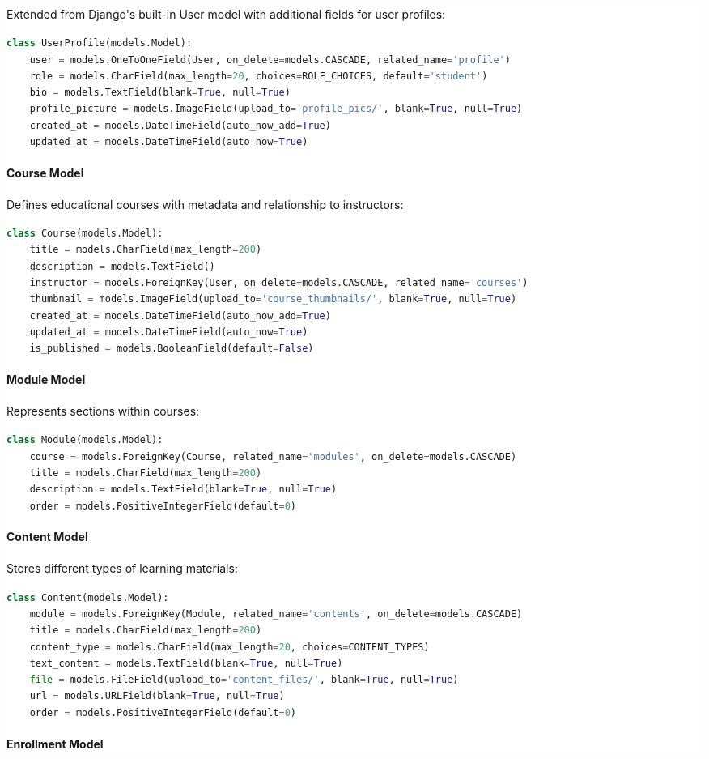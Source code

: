 Extended from Django's built-in User model with additional fields for user profiles:

```python
class UserProfile(models.Model):
    user = models.OneToOneField(User, on_delete=models.CASCADE, related_name='profile')
    role = models.CharField(max_length=20, choices=ROLE_CHOICES, default='student')
    bio = models.TextField(blank=True, null=True)
    profile_picture = models.ImageField(upload_to='profile_pics/', blank=True, null=True)
    created_at = models.DateTimeField(auto_now_add=True)
    updated_at = models.DateTimeField(auto_now=True)
```

#### Course Model

Defines educational courses with metadata and relationship to instructors:

```python
class Course(models.Model):
    title = models.CharField(max_length=200)
    description = models.TextField()
    instructor = models.ForeignKey(User, on_delete=models.CASCADE, related_name='courses')
    thumbnail = models.ImageField(upload_to='course_thumbnails/', blank=True, null=True)
    created_at = models.DateTimeField(auto_now_add=True)
    updated_at = models.DateTimeField(auto_now=True)
    is_published = models.BooleanField(default=False)
```

#### Module Model

Represents sections within courses:

```python
class Module(models.Model):
    course = models.ForeignKey(Course, related_name='modules', on_delete=models.CASCADE)
    title = models.CharField(max_length=200)
    description = models.TextField(blank=True, null=True)
    order = models.PositiveIntegerField(default=0)
```

#### Content Model

Stores different types of learning materials:

```python
class Content(models.Model):
    module = models.ForeignKey(Module, related_name='contents', on_delete=models.CASCADE)
    title = models.CharField(max_length=200)
    content_type = models.CharField(max_length=20, choices=CONTENT_TYPES)
    text_content = models.TextField(blank=True, null=True)
    file = models.FileField(upload_to='content_files/', blank=True, null=True)
    url = models.URLField(blank=True, null=True)
    order = models.PositiveIntegerField(default=0)
```

#### Enrollment Model
